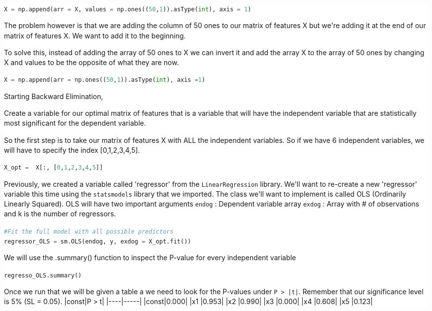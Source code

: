 ~~~ python 
X = np.append(arr = X, values = np.ones((50,1)).asType(int), axis = 1)
~~~

The problem however is that we are adding the column of 50 ones to our matrix of features X but we're adding it at the end of our matrix of features X. We want to add it to the beginning.

To solve this, instead of adding the array of 50 ones to X we can invert it and add the array X to the array of 50 ones by changing X and values to be the opposite of what they are now.

~~~ python 
X = np.append(arr = np.ones((50,1)).asType(int), axis =1)
~~~

Starting Backward Elimination,

Create a variable for our optimal matrix of features that is a variable that will have the independent variable that are statistically most significant for the dependent variable.

So the first step is to take our matrix of features X with ALL the independent variables. So if we have 6 independent variables, we will have to specify the index [0,1,2,3,4,5].

~~~ python
X_opt =  X[:, [0,1,2,3,4,5]]
~~~

Previously, we created a variable called 'regressor' from the `LinearRegression` library. We'll want to re-create a new 'regressor' variable this time using the `statsmodels` library that we imported. The class we'll want to implement is called OLS (Ordinarily Linearly Squared).
OLS will have two important arguments
`endog` : Dependent variable array
`exdog` : Array with # of observations and k is the number of regressors.

~~~ python
#Fit the full model with all possible predictors
regressor_OLS = sm.OLS(endog, y, exdog = X_opt.fit())
~~~

We will use the .summary() function to inspect the P-value for every independent variable
~~~ python 
regresso_OLS.summary()
~~~

Once we run that we will be given a table a we need to look for the P-values under `P > |t|`.
Remember that our significance level is 5% (SL = 0.05). 
|const|P > t|
|----|-----|
|const|0.000|
|x1  |0.953|
|x2  |0.990|
|x3  |0.000|
|x4  |0.608|
|x5  |0.123|
